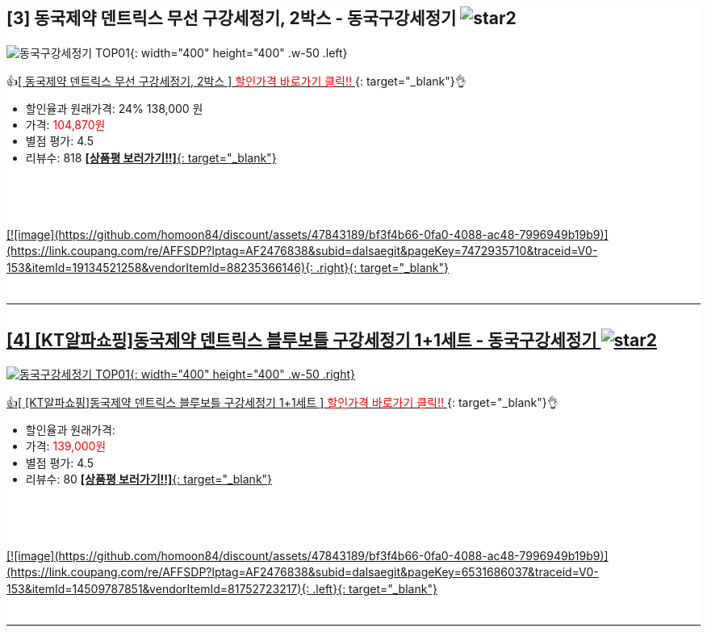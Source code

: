
        
       
## [3]  동국제약 덴트릭스 무선 구강세정기, 2박스 - 동국구강세정기  <img width="81" alt="star2" src="https://user-images.githubusercontent.com/78655692/151471960-29c5febe-c509-4c6d-99f4-a2203eb193c5.png">

![동국구강세정기 TOP01](https://thumbnail8.coupangcdn.com/thumbnails/remote/230x230ex/image/vendor_inventory/2424/f8437919f466b0db27d342da304697cedb46e2fd2a1573bfaa5e5c719c38.jpg){: width="400" height="400" .w-50 .left}


👍<a href="https://link.coupang.com/re/AFFSDP?lptag=AF2476838&subid=dalsaegit&pageKey=7472935710&traceid=V0-153&itemId=19134521258&vendorItemId=88235366146">[ 동국제약 덴트릭스 무선 구강세정기, 2박스 ]<font color=red> 할인가격 바로가기 클릭!! </font></a>{: target="_blank"}👌
<br>
- 할인율과 원래가격: 24%  138,000   원
- 가격: <span style='color:red'>104,870원</span>
- 별점 평가: 4.5
- 리뷰수: 818 <a href="https://link.coupang.com/re/AFFSDP?lptag=AF2476838&subid=dalsaegit&pageKey=7472935710&traceid=V0-153&itemId=19134521258&vendorItemId=88235366146"> <strong>[상품평 보러가기!!]</strong>{: target="_blank"}
<br>
<br>
<br>
[![image](https://github.com/homoon84/discount/assets/47843189/bf3f4b66-0fa0-4088-ac48-7996949b19b9)](https://link.coupang.com/re/AFFSDP?lptag=AF2476838&subid=dalsaegit&pageKey=7472935710&traceid=V0-153&itemId=19134521258&vendorItemId=88235366146){: .right}{: target="_blank"}
<br>
<br>

---

        
       
## [4]  [KT알파쇼핑]동국제약 덴트릭스 블루보틀 구강세정기 1+1세트 - 동국구강세정기  <img width="81" alt="star2" src="https://user-images.githubusercontent.com/78655692/151471960-29c5febe-c509-4c6d-99f4-a2203eb193c5.png">

![동국구강세정기 TOP01](https://thumbnail7.coupangcdn.com/thumbnails/remote/230x230ex/image/vendor_inventory/9362/829dee1fc32042b88f869547b00b7290f4c5d0eb2062c7b9c3f12066284d.jpg){: width="400" height="400" .w-50 .right}


👍<a href="https://link.coupang.com/re/AFFSDP?lptag=AF2476838&subid=dalsaegit&pageKey=6531686037&traceid=V0-153&itemId=14509787851&vendorItemId=81752723217">[ [KT알파쇼핑]동국제약 덴트릭스 블루보틀 구강세정기 1+1세트 ]<font color=red> 할인가격 바로가기 클릭!! </font></a>{: target="_blank"}👌
<br>
- 할인율과 원래가격: 
- 가격: <span style='color:red'>139,000원</span>
- 별점 평가: 4.5
- 리뷰수: 80 <a href="https://link.coupang.com/re/AFFSDP?lptag=AF2476838&subid=dalsaegit&pageKey=6531686037&traceid=V0-153&itemId=14509787851&vendorItemId=81752723217"> <strong>[상품평 보러가기!!]</strong>{: target="_blank"}
<br>
<br>
<br>
[![image](https://github.com/homoon84/discount/assets/47843189/bf3f4b66-0fa0-4088-ac48-7996949b19b9)](https://link.coupang.com/re/AFFSDP?lptag=AF2476838&subid=dalsaegit&pageKey=6531686037&traceid=V0-153&itemId=14509787851&vendorItemId=81752723217){: .left}{: target="_blank"}
<br>
<br>

---